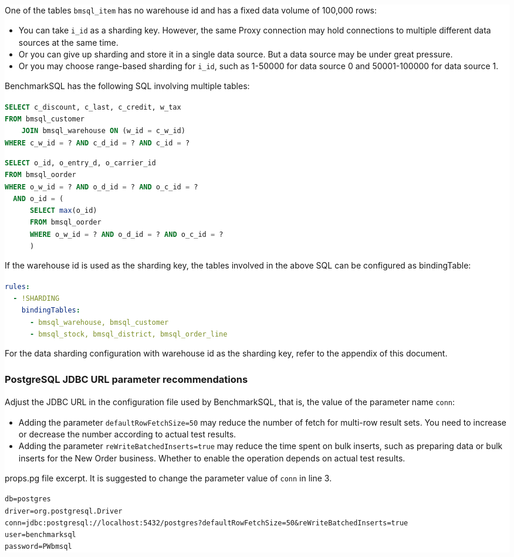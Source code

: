 One of the tables `bmsql_item` has no warehouse id and has a fixed data volume of 100,000 rows:
- You can take `i_id` as a sharding key. However, the same Proxy connection may hold connections to multiple different data sources at the same time. 
- Or you can give up sharding and store it in a single data source. But a data source may be under great pressure.
- Or you may choose range-based sharding for `i_id`, such as 1-50000 for data source 0 and 50001-100000 for data source 1.

BenchmarkSQL has the following SQL involving multiple tables: 

```sql
SELECT c_discount, c_last, c_credit, w_tax     
FROM bmsql_customer     
    JOIN bmsql_warehouse ON (w_id = c_w_id)     
WHERE c_w_id = ? AND c_d_id = ? AND c_id = ?
```

```sql
SELECT o_id, o_entry_d, o_carrier_id     
FROM bmsql_oorder     
WHERE o_w_id = ? AND o_d_id = ? AND o_c_id = ?       
  AND o_id = (          
      SELECT max(o_id)               
      FROM bmsql_oorder               
      WHERE o_w_id = ? AND o_d_id = ? AND o_c_id = ?          
      )
```

If the warehouse id is used as the sharding key, the tables involved in the above SQL can be configured as bindingTable:

```yaml
rules:
  - !SHARDING
    bindingTables:
      - bmsql_warehouse, bmsql_customer
      - bmsql_stock, bmsql_district, bmsql_order_line
```

For the data sharding configuration with warehouse id as the sharding key, refer to the appendix of this document. 

### PostgreSQL JDBC URL parameter recommendations

Adjust the JDBC URL in the configuration file used by BenchmarkSQL, that is, the value of the parameter name `conn`:
- Adding the parameter `defaultRowFetchSize=50` may reduce the number of fetch for multi-row result sets. You need to increase or decrease the number according to actual test results.
- Adding the parameter `reWriteBatchedInserts=true` may reduce the time spent on bulk inserts, such as preparing data or bulk inserts for the New Order business. Whether to enable the operation depends on actual test results.

props.pg file excerpt. It is suggested to change the parameter value of `conn` in line 3.
```properties
db=postgres
driver=org.postgresql.Driver
conn=jdbc:postgresql://localhost:5432/postgres?defaultRowFetchSize=50&reWriteBatchedInserts=true
user=benchmarksql
password=PWbmsql
```
